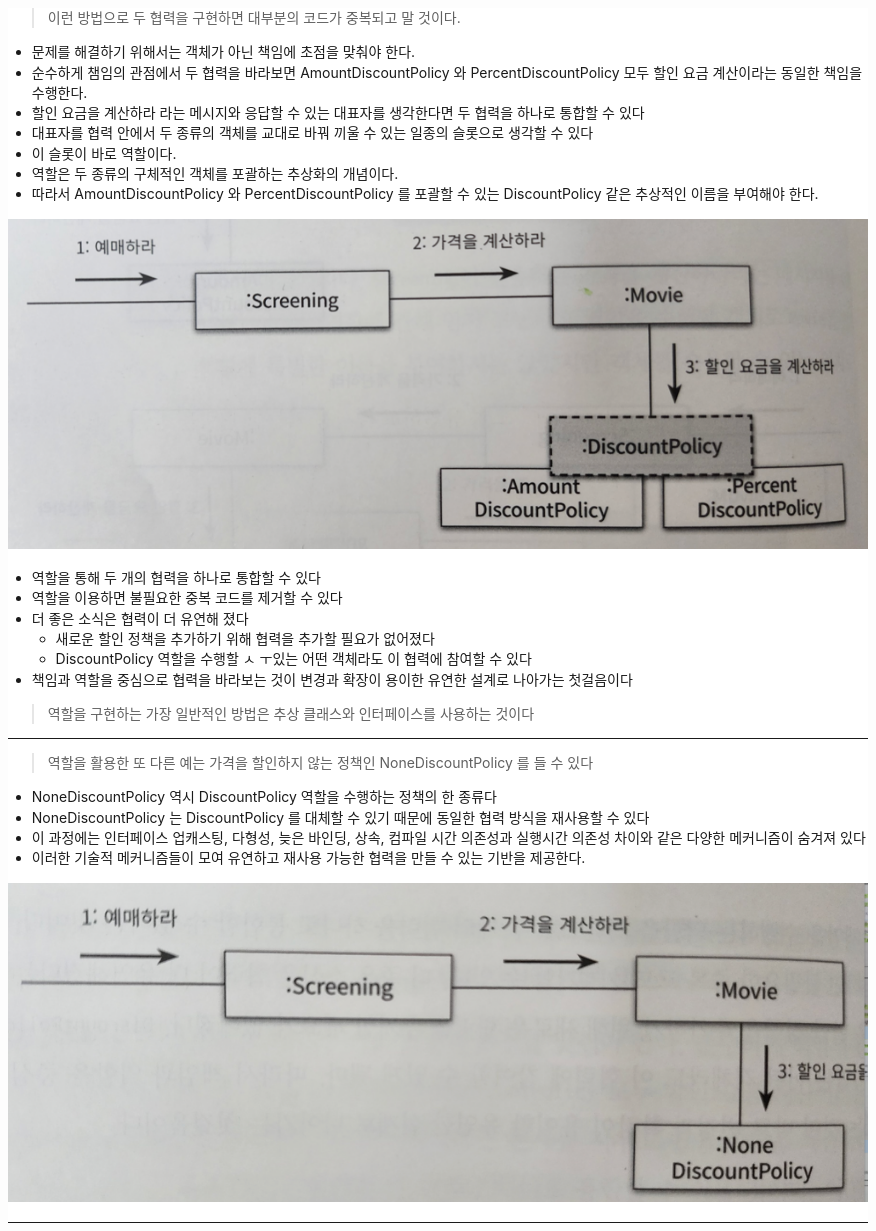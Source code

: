 > 이런 방법으로 두 협력을 구현하면 대부분의 코드가 중복되고 말 것이다.

- 문제를 해결하기 위해서는 객체가 아닌 책임에 초점을 맞춰야 한다.
- 순수하게 챔임의 관점에서 두 협력을 바라보면 AmountDiscountPolicy 와 PercentDiscountPolicy 모두 할인 요금 계산이라는 동일한 책임을 수행한다.
- 할인 요금을 계산하라 라는 메시지와 응답할 수 있는 대표자를 생각한다면 두 협력을 하나로 통합할 수 있다
- 대표자를 협력 안에서 두 종류의 객체를 교대로 바꿔 끼울 수 있는 일종의 슬롯으로 생각할 수 있다
- 이 슬롯이 바로 역할이다.
- 역할은 두 종류의 구체적인 객체를 포괄하는 추상화의 개념이다.
- 따라서 AmountDiscountPolicy 와 PercentDiscountPolicy 를 포괄할 수 있는 DiscountPolicy 같은 추상적인 이름을 부여해야 한다.

![img_3.png](이미지/3.3.8.png)

- 역할을 통해 두 개의 협력을 하나로 통합할 수 있다
- 역할을 이용하면 불필요한 중복 코드를 제거할 수 있다
- 더 좋은 소식은 협력이 더 유연해 졌다
  - 새로운 할인 정책을 추가하기 위해 협력을 추가할 필요가 없어졌다
  - DiscountPolicy 역할을 수행할 ㅅ ㅜ있는 어떤 객체라도 이 협력에 참여할 수 있다
- 책임과 역할을 중심으로 협력을 바라보는 것이 변경과 확장이 용이한 유연한 설계로 나아가는 첫걸음이다

> 역할을 구현하는 가장 일반적인 방법은 추상 클래스와 인터페이스를 사용하는 것이다

---

> 역할을 활용한 또 다른 예는 가격을 할인하지 않는 정책인 NoneDiscountPolicy 를 들 수 있다

- NoneDiscountPolicy 역시 DiscountPolicy 역할을 수행하는 정책의 한 종류다
- NoneDiscountPolicy 는 DiscountPolicy 를 대체할 수 있기 때문에 동일한 협력 방식을 재사용할 수 있다
- 이 과정에는 인터페이스 업캐스팅, 다형성, 늦은 바인딩, 상속, 컴파일 시간 의존성과 실행시간 의존성 차이와 같은 다양한 메커니즘이 숨겨져 있다
- 이러한 기술적 메커니즘들이 모여 유연하고 재사용 가능한 협력을 만들 수 있는 기반을 제공한다.

![img_4.png](이미지/3.4.png)

---